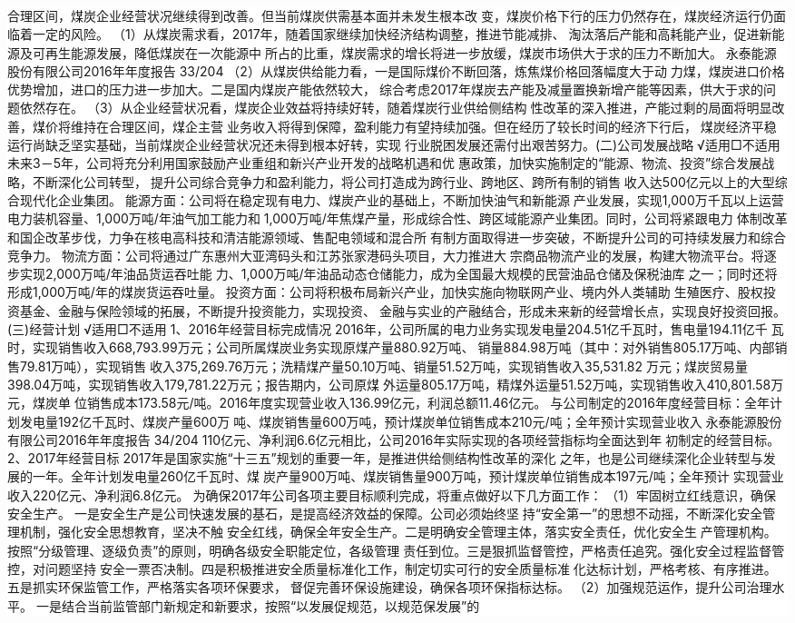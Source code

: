 合理区间，煤炭企业经营状况继续得到改善。但当前煤炭供需基本面并未发生根本改
变，煤炭价格下行的压力仍然存在，煤炭经济运行仍面临着一定的风险。
（1）从煤炭需求看，2017年，随着国家继续加快经济结构调整，推进节能减排、
淘汰落后产能和高耗能产业，促进新能源及可再生能源发展，降低煤炭在一次能源中
所占的比重，煤炭需求的增长将进一步放缓，煤炭市场供大于求的压力不断加大。
永泰能源股份有限公司2016年年度报告
33/204
（2）从煤炭供给能力看，一是国际煤价不断回落，炼焦煤价格回落幅度大于动
力煤，煤炭进口价格优势增加，进口的压力进一步加大。二是国内煤炭产能依然较大，
综合考虑2017年煤炭去产能及减量置换新增产能等因素，供大于求的问题依然存在。
（3）从企业经营状况看，煤炭企业效益将持续好转，随着煤炭行业供给侧结构
性改革的深入推进，产能过剩的局面将明显改善，煤价将维持在合理区间，煤企主营
业务收入将得到保障，盈利能力有望持续加强。但在经历了较长时间的经济下行后，
煤炭经济平稳运行尚缺乏坚实基础，当前煤炭企业经营状况还未得到根本好转，实现
行业脱困发展还需付出艰苦努力。(二)公司发展战略
√适用□不适用
未来3－5年，公司将充分利用国家鼓励产业重组和新兴产业开发的战略机遇和优
惠政策，加快实施制定的“能源、物流、投资”综合发展战略，不断深化公司转型，
提升公司综合竞争力和盈利能力，将公司打造成为跨行业、跨地区、跨所有制的销售
收入达500亿元以上的大型综合现代化企业集团。
能源方面：公司将在稳定现有电力、煤炭产业的基础上，不断加快油气和新能源
产业发展，实现1,000万千瓦以上运营电力装机容量、1,000万吨/年油气加工能力和
1,000万吨/年焦煤产量，形成综合性、跨区域能源产业集团。同时，公司将紧跟电力
体制改革和国企改革步伐，力争在核电高科技和清洁能源领域、售配电领域和混合所
有制方面取得进一步突破，不断提升公司的可持续发展力和综合竞争力。
物流方面：公司将通过广东惠州大亚湾码头和江苏张家港码头项目，大力推进大
宗商品物流产业的发展，构建大物流平台。将逐步实现2,000万吨/年油品货运吞吐能
力、1,000万吨/年油品动态仓储能力，成为全国最大规模的民营油品仓储及保税油库
之一；同时还将形成1,000万吨/年的煤炭货运吞吐量。
投资方面：公司将积极布局新兴产业，加快实施向物联网产业、境内外人类辅助
生殖医疗、股权投资基金、金融与保险领域的拓展，不断提升投资能力，实现投资、
金融与实业的产融结合，形成未来新的经营增长点，实现良好投资回报。(三)经营计划
√适用□不适用
1、2016年经营目标完成情况
2016年，公司所属的电力业务实现发电量204.51亿千瓦时，售电量194.11亿千
瓦时，实现销售收入668,793.99万元；公司所属煤炭业务实现原煤产量880.92万吨、
销量884.98万吨（其中：对外销售805.17万吨、内部销售79.81万吨），实现销售
收入375,269.76万元；洗精煤产量50.10万吨、销量51.52万吨，实现销售收入35,531.82
万元；煤炭贸易量398.04万吨，实现销售收入179,781.22万元；报告期内，公司原煤
外运量805.17万吨，精煤外运量51.52万吨，实现销售收入410,801.58万元，煤炭单
位销售成本173.58元/吨。2016年度实现营业收入136.99亿元，利润总额11.46亿元。
与公司制定的2016年度经营目标：全年计划发电量192亿千瓦时、煤炭产量600万
吨、煤炭销售量600万吨，预计煤炭单位销售成本210元/吨；全年预计实现营业收入
永泰能源股份有限公司2016年年度报告
34/204
110亿元、净利润6.6亿元相比，公司2016年实际实现的各项经营指标均全面达到年
初制定的经营目标。
2、2017年经营目标
2017年是国家实施“十三五”规划的重要一年，是推进供给侧结构性改革的深化
之年，也是公司继续深化企业转型与发展的一年。全年计划发电量260亿千瓦时、煤
炭产量900万吨、煤炭销售量900万吨，预计煤炭单位销售成本197元/吨；全年预计
实现营业收入220亿元、净利润6.8亿元。
为确保2017年公司各项主要目标顺利完成，将重点做好以下几方面工作：
（1）牢固树立红线意识，确保安全生产。
一是安全生产是公司快速发展的基石，是提高经济效益的保障。公司必须始终坚
持“安全第一”的思想不动摇，不断深化安全管理机制，强化安全思想教育，坚决不触
安全红线，确保全年安全生产。二是明确安全管理主体，落实安全责任，优化安全生
产管理机构。按照“分级管理、逐级负责”的原则，明确各级安全职能定位，各级管理
责任到位。三是狠抓监督管控，严格责任追究。强化安全过程监督管控，对问题坚持
安全一票否决制。四是积极推进安全质量标准化工作，制定切实可行的安全质量标准
化达标计划，严格考核、有序推进。五是抓实环保监管工作，严格落实各项环保要求，
督促完善环保设施建设，确保各项环保指标达标。
（2）加强规范运作，提升公司治理水平。
一是结合当前监管部门新规定和新要求，按照“以发展促规范，以规范保发展”的